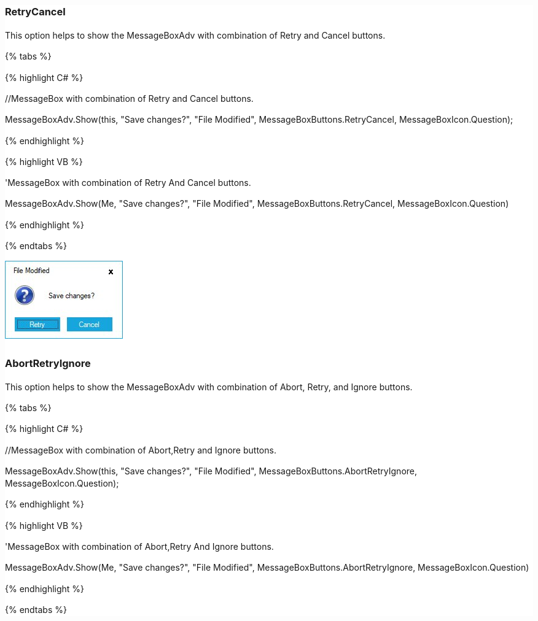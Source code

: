 ### RetryCancel

This option helps to show the MessageBoxAdv with combination of Retry and Cancel buttons.

{% tabs %}

{% highlight C# %}

//MessageBox with combination of Retry and Cancel buttons.

MessageBoxAdv.Show(this, "Save changes?", "File Modified", MessageBoxButtons.RetryCancel, MessageBoxIcon.Question);

{% endhighlight %}

{% highlight VB %}

'MessageBox with combination of Retry And Cancel buttons.

MessageBoxAdv.Show(Me, "Save changes?", "File Modified", MessageBoxButtons.RetryCancel, MessageBoxIcon.Question)

{% endhighlight %}

{% endtabs %}

![Retry cancel](MessageBoxAdv_images/MessageBoxAdv_img24.jpg) 

### AbortRetryIgnore

This option helps to show the MessageBoxAdv with combination of Abort, Retry, and Ignore buttons.

{% tabs %}

{% highlight C# %}

//MessageBox with combination of Abort,Retry and Ignore buttons.

MessageBoxAdv.Show(this, "Save changes?", "File Modified", MessageBoxButtons.AbortRetryIgnore, MessageBoxIcon.Question);

{% endhighlight %}

{% highlight VB %}

'MessageBox with combination of Abort,Retry And Ignore buttons.

MessageBoxAdv.Show(Me, "Save changes?", "File Modified", MessageBoxButtons.AbortRetryIgnore, MessageBoxIcon.Question)

{% endhighlight %}

{% endtabs %}
